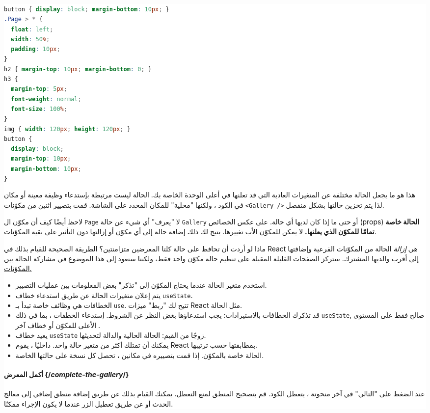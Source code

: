 ```css
button { display: block; margin-bottom: 10px; }
.Page > * {
  float: left;
  width: 50%;
  padding: 10px;
}
h2 { margin-top: 10px; margin-bottom: 0; }
h3 {
  margin-top: 5px;
  font-weight: normal;
  font-size: 100%;
}
img { width: 120px; height: 120px; }
button {
  display: block;
  margin-top: 10px;
  margin-bottom: 10px;
}
```

</Sandpack>

هذا هو ما يجعل الحالة مختلفة عن المتغيرات العادية التي قد تعلنها في أعلى الوحدة الخاصة بك. الحالة ليست مرتبطة بإستدعاء وظيفة معينة أو مكان في الكود ، ولكنها "محلية" للمكان المحدد على الشاشة. قمت بتصيير اثنين من مكوّنات `<Gallery />` لذا يتم تخزين حالتها بشكل منفصل.

لاحظ أيضًا كيف أن مكوّن ال `Page` لا "يعرف" أي شيء عن حالة `Gallery` أو حتى ما إذا كان لديها أي حالة. على عكس الخصائص (props) **الحالة خاصة تمامًا للمكوّن الذي يعلنها.** لا يمكن للمكوّن الأب تغييرها. يتيح لك ذلك إضافة حالة إلى أي مكوّن أو إزالتها دون التأثير على بقية المكوّنات.

ماذا لو أردت أن تحافظ على حالة كلتا المعرضين متزامنتين؟ الطريقة الصحيحة للقيام بذلك في React هي *إزالة* الحالة من المكوّنات الفرعية وإضافتها إلى أقرب والديها المشترك. ستركز الصفحات القليلة المقبلة على تنظيم حالة مكوّن واحد فقط، ولكننا سنعود إلى هذا الموضوع في [مشاركة الحالة بين المكوّنات.](/learn/sharing-state-between-components)

<Recap>

* استخدم متغير الحالة عندما يحتاج المكوّن إلى "تذكر" بعض المعلومات بين عمليات التصيير.
* يتم إعلان متغيرات الحالة عن طريق استدعاء خطاف `useState`.
* الخطافات هي وظائف خاصة تبدأ بـ `use`. تتيح لك "ربط" ميزات React مثل الحالة.
* قد تذكرك الخطافات بالاستيرادات: يجب استدعاؤها بغض النظر عن الشروط. إستدعاء الخطفات ، بما في ذلك `useState`, صالح فقط على المستوى الأعلى للمكوّن أو خطاف آخر .
* يعيد خطاف `useState` زوجًا من القيم: الحالة الحالية والدالة لتحديثها.
* يمكنك أن تمتلك أكثر من متغير حالة واحد. داخليًا ، يقوم React بمطابقتها حسب ترتيبها.
* الحالة خاصة بالمكوّن. إذا قمت بتصييره في مكانين ، تحصل كل نسخة على حالتها الخاصة.

</Recap>



<Challenges>

#### أكمل المعرض {/*complete-the-gallery*/}

عند الضغط على "التالي" في آخر منحوتة ، يتعطل الكود. قم بتصحيح المنطق لمنع التعطل. يمكنك القيام بذلك عن طريق إضافة منطق إضافي إلى معالج الحدث أو عن طريق تعطيل الزر عندما لا يكون الإجراء ممكنًا.
